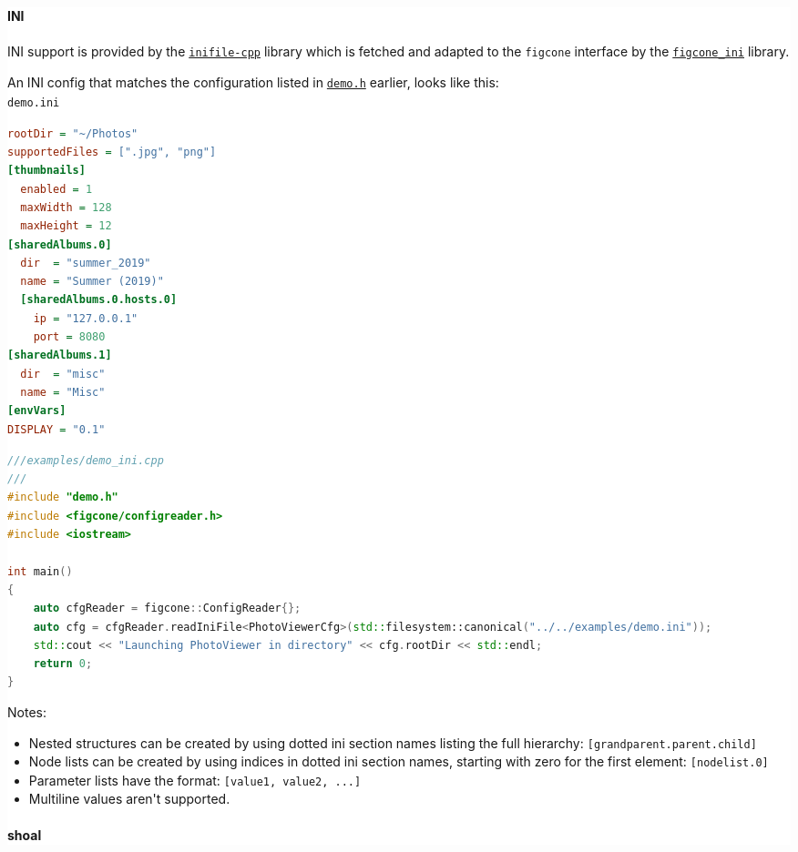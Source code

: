 #### INI

INI support is provided by the [`inifile-cpp`](https://github.com/Rookfighter/inifile-cpp) library which is fetched and adapted to the `figcone` interface by the [`figcone_ini`](https://github.com/kamchatka-volcano/figcone_ini) library.

An INI config that matches the configuration listed in [`demo.h`](#demoh) earlier, looks like this:  
`demo.ini`
```ini
rootDir = "~/Photos"
supportedFiles = [".jpg", "png"]
[thumbnails]
  enabled = 1
  maxWidth = 128
  maxHeight = 12
[sharedAlbums.0]
  dir  = "summer_2019"
  name = "Summer (2019)"
  [sharedAlbums.0.hosts.0]
    ip = "127.0.0.1"
    port = 8080
[sharedAlbums.1]
  dir  = "misc"
  name = "Misc"
[envVars]
DISPLAY = "0.1"
```
```c++
///examples/demo_ini.cpp
///
#include "demo.h"
#include <figcone/configreader.h>
#include <iostream>

int main()
{
    auto cfgReader = figcone::ConfigReader{};
    auto cfg = cfgReader.readIniFile<PhotoViewerCfg>(std::filesystem::canonical("../../examples/demo.ini"));
    std::cout << "Launching PhotoViewer in directory" << cfg.rootDir << std::endl;
    return 0;
}
```
Notes:
* Nested structures can be created by using dotted ini section names listing the full hierarchy: `[grandparent.parent.child]`  
* Node lists can be created by using indices in dotted ini section names, starting with zero for the first element: `[nodelist.0]`
* Parameter lists have the format: `[value1, value2, ...]`
* Multiline values aren't supported.

#### shoal
